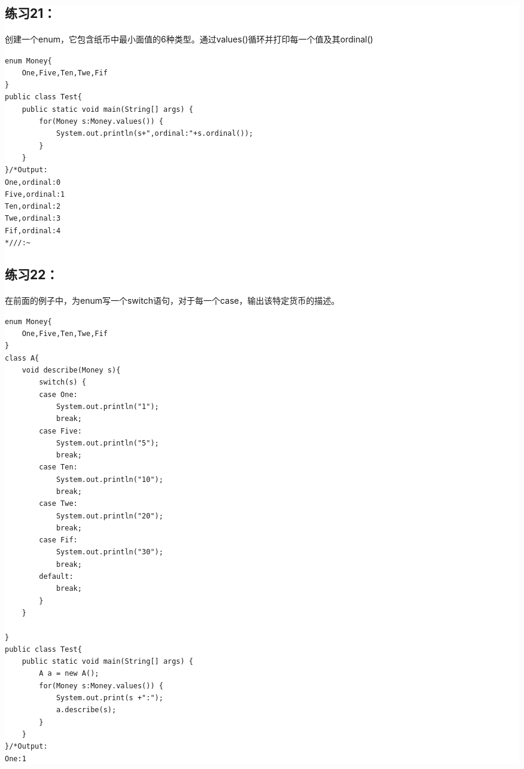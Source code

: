 ## 练习21：
创建一个enum，它包含纸币中最小面值的6种类型。通过values()循环并打印每一个值及其ordinal()

```
enum Money{
	One,Five,Ten,Twe,Fif
}
public class Test{
	public static void main(String[] args) {
		for(Money s:Money.values()) {
			System.out.println(s+",ordinal:"+s.ordinal());
		}
	}
}/*Output:
One,ordinal:0
Five,ordinal:1
Ten,ordinal:2
Twe,ordinal:3
Fif,ordinal:4
*///:~
```

## 练习22：
在前面的例子中，为enum写一个switch语句，对于每一个case，输出该特定货币的描述。

```
enum Money{
	One,Five,Ten,Twe,Fif
}
class A{
	void describe(Money s){
		switch(s) {
		case One:
			System.out.println("1");
			break;
		case Five:
			System.out.println("5");
			break;
		case Ten:
			System.out.println("10");
			break;
		case Twe:
			System.out.println("20");
			break;
		case Fif:
			System.out.println("30");
			break;
		default:
			break;
		}
	}
	
}
public class Test{
	public static void main(String[] args) {
		A a = new A();
		for(Money s:Money.values()) {
			System.out.print(s +":");
			a.describe(s);
		}
	}
}/*Output:
One:1
```